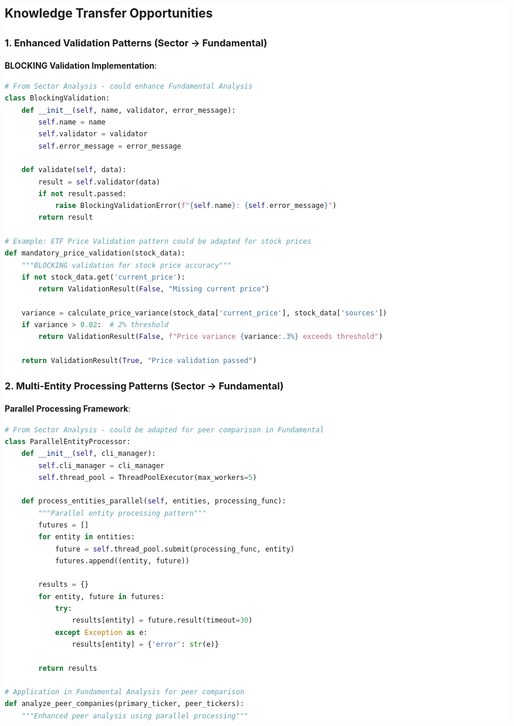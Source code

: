 
## Knowledge Transfer Opportunities

### 1. **Enhanced Validation Patterns (Sector → Fundamental)**

**BLOCKING Validation Implementation**:
```python
# From Sector Analysis - could enhance Fundamental Analysis
class BlockingValidation:
    def __init__(self, name, validator, error_message):
        self.name = name
        self.validator = validator
        self.error_message = error_message

    def validate(self, data):
        result = self.validator(data)
        if not result.passed:
            raise BlockingValidationError(f"{self.name}: {self.error_message}")
        return result

# Example: ETF Price Validation pattern could be adapted for stock prices
def mandatory_price_validation(stock_data):
    """BLOCKING validation for stock price accuracy"""
    if not stock_data.get('current_price'):
        return ValidationResult(False, "Missing current price")

    variance = calculate_price_variance(stock_data['current_price'], stock_data['sources'])
    if variance > 0.02:  # 2% threshold
        return ValidationResult(False, f"Price variance {variance:.3%} exceeds threshold")

    return ValidationResult(True, "Price validation passed")
```

### 2. **Multi-Entity Processing Patterns (Sector → Fundamental)**

**Parallel Processing Framework**:
```python
# From Sector Analysis - could be adapted for peer comparison in Fundamental
class ParallelEntityProcessor:
    def __init__(self, cli_manager):
        self.cli_manager = cli_manager
        self.thread_pool = ThreadPoolExecutor(max_workers=5)

    def process_entities_parallel(self, entities, processing_func):
        """Parallel entity processing pattern"""
        futures = []
        for entity in entities:
            future = self.thread_pool.submit(processing_func, entity)
            futures.append((entity, future))

        results = {}
        for entity, future in futures:
            try:
                results[entity] = future.result(timeout=30)
            except Exception as e:
                results[entity] = {'error': str(e)}

        return results

# Application in Fundamental Analysis for peer comparison
def analyze_peer_companies(primary_ticker, peer_tickers):
    """Enhanced peer analysis using parallel processing"""
```